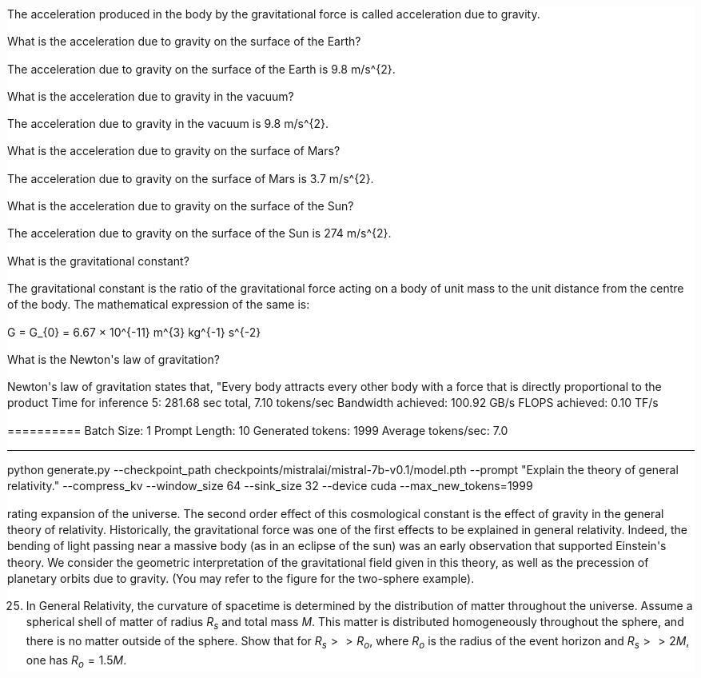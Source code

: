 The acceleration produced in the body by the gravitational force is called acceleration due to gravity.

What is the acceleration due to gravity on the surface of the Earth?

The acceleration due to gravity on the surface of the Earth is 9.8 m/s^{2}.

What is the acceleration due to gravity in the vacuum?

The acceleration due to gravity in the vacuum is 9.8 m/s^{2}.

What is the acceleration due to gravity on the surface of Mars?

The acceleration due to gravity on the surface of Mars is 3.7 m/s^{2}.

What is the acceleration due to gravity on the surface of the Sun?

The acceleration due to gravity on the surface of the Sun is 274 m/s^{2}.

What is the gravitational constant?

The gravitational constant is the ratio of the gravitational force acting on a body of unit mass to the unit distance from the centre of the body. The mathematical expression of the same is:

G = G_{0} = 6.67 × 10^{-11} m^{3} kg^{-1} s^{-2}

What is the Newton's law of gravitation?

Newton's law of gravitation states that, "Every body attracts every other body with a force that is directly proportional to the product
Time for inference 5: 281.68 sec total, 7.10 tokens/sec
Bandwidth achieved: 100.92 GB/s
FLOPS achieved: 0.10 TF/s

==========
Batch Size: 1
Prompt Length: 10
Generated tokens: 1999
Average tokens/sec: 7.0

-------------------

python generate.py --checkpoint_path checkpoints/mistralai/mistral-7b-v0.1/model.pth --prompt "Explain the theory of general relativity." --compress_kv --window_size 64 --sink_size 32 --device cuda --max_new_tokens=1999

rating expansion of the universe. The second order effect of this cosmological constant is the effect of gravity in the general theory of relativity. Historically, the gravitational force was one of the first effects to be explained in general relativity. Indeed, the bending of light passing near a massive body (as in an eclipse of the sun) was an early observation that supported Einstein's theory. We consider the geometric interpretation of the gravitational field given in this theory, as well as the precession of planetary orbits due to gravity. (You may refer to the figure for the two-sphere example).

25. In General Relativity, the curvature of spacetime is determined by the distribution of matter throughout the universe. Assume a spherical shell of matter of radius $R_s$ and total mass $M$. This matter is distributed homogeneously throughout the sphere, and there is no matter outside of the sphere. Show that for $R_s >> R_o$, where $R_o$ is the radius of the event horizon and $R_s >> 2M$, one has $R_o = 1.5M$.
